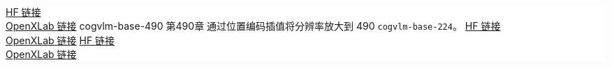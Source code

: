 <td align="center"><a href="https://huggingface.co/THUDM/CogVLM/tree/main" rel="nofollow"><font style="vertical-align: inherit;"><font style="vertical-align: inherit;">HF 链接</font></font></a> <br> <a href="https://openxlab.org.cn/models/detail/THUDM/CogVLM" rel="nofollow"><font style="vertical-align: inherit;"><font style="vertical-align: inherit;">OpenXLab 链接</font></font></a></td>
</tr>
<tr>
<td align="center"><font style="vertical-align: inherit;"><font style="vertical-align: inherit;">cogvlm-base-490</font></font></td>
<td align="center"><font style="vertical-align: inherit;"><font style="vertical-align: inherit;">第490章</font></font></td>
<td align="center"><font style="vertical-align: inherit;"><font style="vertical-align: inherit;">通过位置编码插值将分辨率放大到 490 </font></font><code>cogvlm-base-224</code><font style="vertical-align: inherit;"><font style="vertical-align: inherit;">。</font></font></td>
<td align="center"><a href="https://huggingface.co/THUDM/cogvlm-base-490-hf" rel="nofollow"><font style="vertical-align: inherit;"><font style="vertical-align: inherit;">HF 链接</font></font></a> <br> <a href="https://openxlab.org.cn/models/detail/THUDM/cogvlm-base-490-hf" rel="nofollow"><font style="vertical-align: inherit;"><font style="vertical-align: inherit;">OpenXLab 链接</font></font></a></td>
<td align="center"><a href="https://huggingface.co/THUDM/CogVLM/tree/main" rel="nofollow"><font style="vertical-align: inherit;"><font style="vertical-align: inherit;">HF 链接</font></font></a> <br> <a href="https://openxlab.org.cn/models/detail/THUDM/CogVLM" rel="nofollow"><font style="vertical-align: inherit;"><font style="vertical-align: inherit;">OpenXLab 链接</font></font></a></td>
</tr>
<tr>
